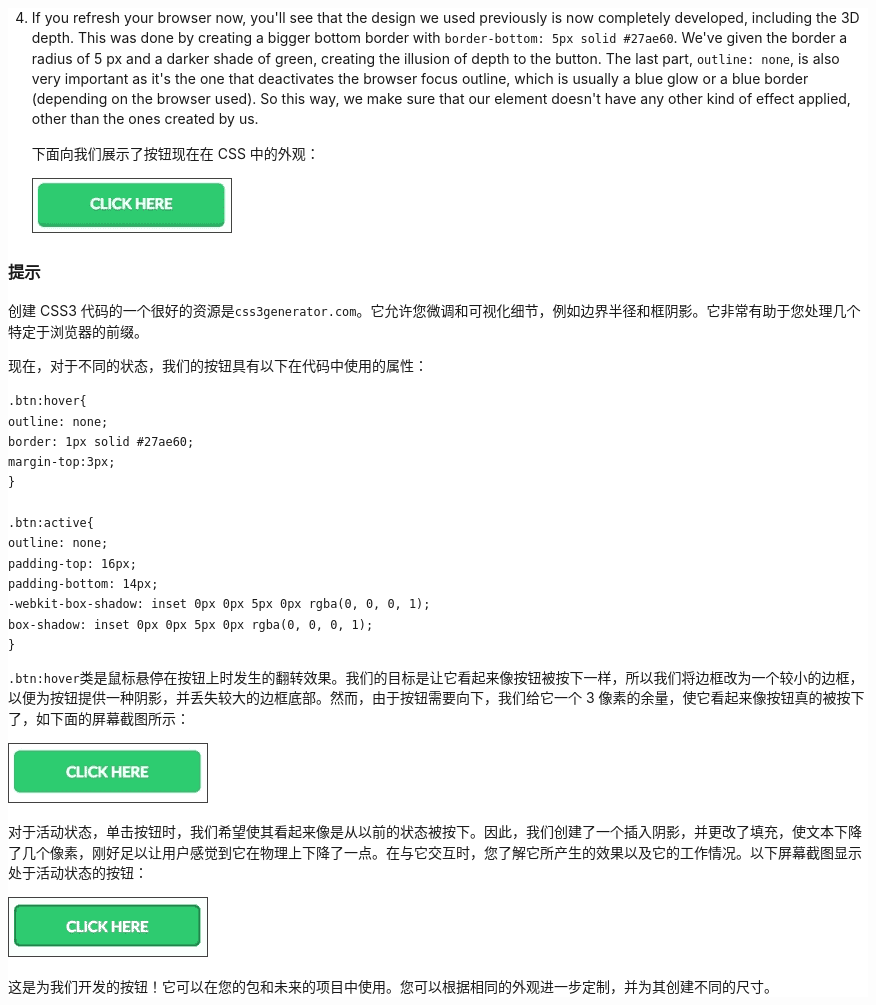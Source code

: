 4.  If you refresh your browser now, you'll see that the design we used previously is now completely developed, including the 3D depth. This was done by creating a bigger bottom border with `border-bottom: 5px solid #27ae60`. We've given the border a radius of 5 px and a darker shade of green, creating the illusion of depth to the button. The last part, `outline: none`, is also very important as it's the one that deactivates the browser focus outline, which is usually a blue glow or a blue border (depending on the browser used). So this way, we make sure that our element doesn't have any other kind of effect applied, other than the ones created by us.

    下面向我们展示了按钮现在在 CSS 中的外观：

    ![Exporting and coding](img/0048OS_06_07.jpg)

### 提示

创建 CSS3 代码的一个很好的资源是`css3generator.com`。它允许您微调和可视化细节，例如边界半径和框阴影。它非常有助于您处理几个特定于浏览器的前缀。

现在，对于不同的状态，我们的按钮具有以下在代码中使用的属性：

```html
.btn:hover{
outline: none;
border: 1px solid #27ae60;
margin-top:3px;	
}

.btn:active{
outline: none;
padding-top: 16px;
padding-bottom: 14px;
-webkit-box-shadow: inset 0px 0px 5px 0px rgba(0, 0, 0, 1);
box-shadow: inset 0px 0px 5px 0px rgba(0, 0, 0, 1);
}
```

`.btn:hover`类是鼠标悬停在按钮上时发生的翻转效果。我们的目标是让它看起来像按钮被按下一样，所以我们将边框改为一个较小的边框，以便为按钮提供一种阴影，并丢失较大的边框底部。然而，由于按钮需要向下，我们给它一个 3 像素的余量，使它看起来像按钮真的被按下了，如下面的屏幕截图所示：

![Exporting and coding](img/0048OS_06_08.jpg)

对于活动状态，单击按钮时，我们希望使其看起来像是从以前的状态被按下。因此，我们创建了一个插入阴影，并更改了填充，使文本下降了几个像素，刚好足以让用户感觉到它在物理上下降了一点。在与它交互时，您了解它所产生的效果以及它的工作情况。以下屏幕截图显示处于活动状态的按钮：

![Exporting and coding](img/0048OS_06_09.jpg)

这是为我们开发的按钮！它可以在您的包和未来的项目中使用。您可以根据相同的外观进一步定制，并为其创建不同的尺寸。
